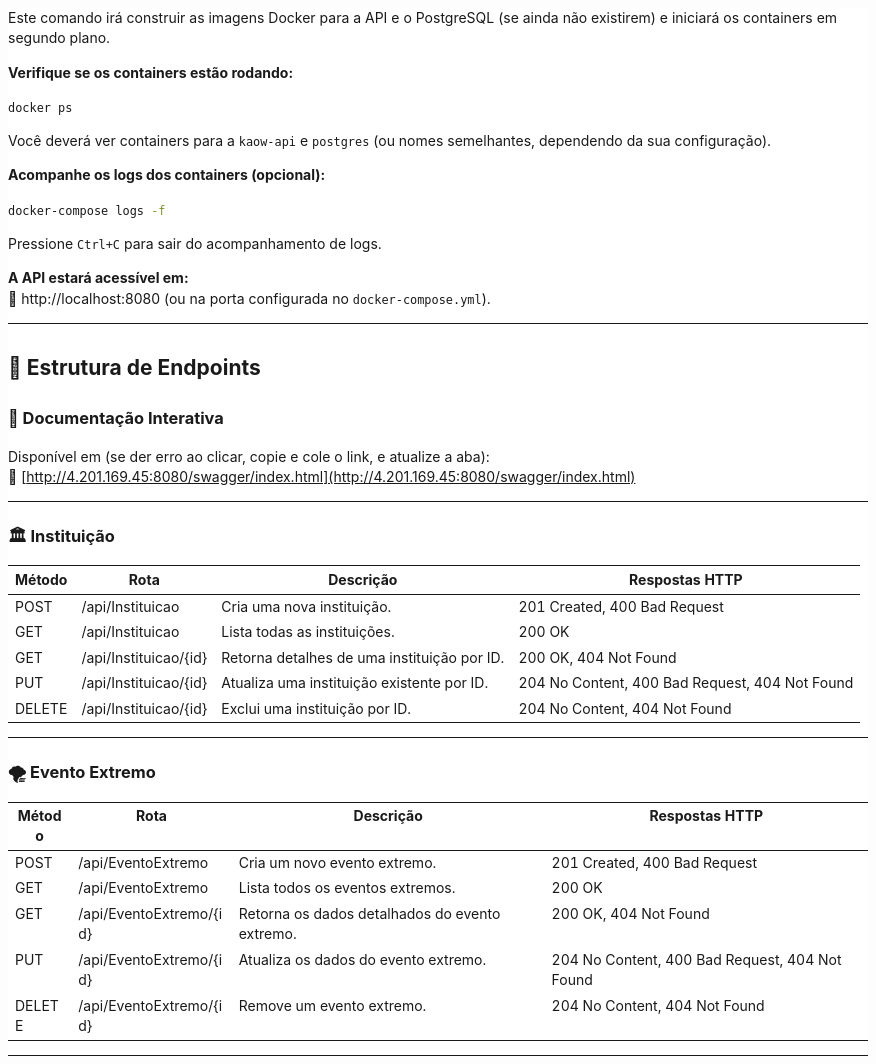 Este comando irá construir as imagens Docker para a API e o PostgreSQL (se ainda não existirem) e iniciará os containers em segundo plano.

**Verifique se os containers estão rodando:**

```bash
docker ps
```

Você deverá ver containers para a `kaow-api` e `postgres` (ou nomes semelhantes, dependendo da sua configuração).

**Acompanhe os logs dos containers (opcional):**

```bash
docker-compose logs -f
```

Pressione `Ctrl+C` para sair do acompanhamento de logs.

**A API estará acessível em:**  
📍 http://localhost:8080 (ou na porta configurada no `docker-compose.yml`).

---

## 📂 Estrutura de Endpoints

### 📘 Documentação Interativa

Disponível em (se der erro ao clicar, copie e cole o link, e atualize a aba):  
🔗 [http://4.201.169.45:8080/swagger/index.html](http://4.201.169.45:8080/swagger/index.html)

---

### 🏛️ Instituição

| Método  | Rota                      | Descrição                                  | Respostas HTTP                          |
|---------|---------------------------|--------------------------------------------|-----------------------------------------|
| POST    | /api/Instituicao          | Cria uma nova instituição.                 | 201 Created, 400 Bad Request             |
| GET     | /api/Instituicao          | Lista todas as instituições.               | 200 OK                                  |
| GET     | /api/Instituicao/{id}     | Retorna detalhes de uma instituição por ID.| 200 OK, 404 Not Found                    |
| PUT     | /api/Instituicao/{id}     | Atualiza uma instituição existente por ID. | 204 No Content, 400 Bad Request, 404 Not Found |
| DELETE  | /api/Instituicao/{id}     | Exclui uma instituição por ID.             | 204 No Content, 404 Not Found            |

---

### 🌪️ Evento Extremo

| Método  | Rota                          | Descrição                                                     | Respostas HTTP                          |
|---------|-------------------------------|---------------------------------------------------------------|-----------------------------------------|
| POST    | /api/EventoExtremo            | Cria um novo evento extremo.                                  | 201 Created, 400 Bad Request             |
| GET     | /api/EventoExtremo            | Lista todos os eventos extremos.                              | 200 OK                                  |
| GET     | /api/EventoExtremo/{id}       | Retorna os dados detalhados do evento extremo.                | 200 OK, 404 Not Found                    |
| PUT     | /api/EventoExtremo/{id}       | Atualiza os dados do evento extremo.                          | 204 No Content, 400 Bad Request, 404 Not Found |
| DELETE  | /api/EventoExtremo/{id}       | Remove um evento extremo.                                     | 204 No Content, 404 Not Found            |

---